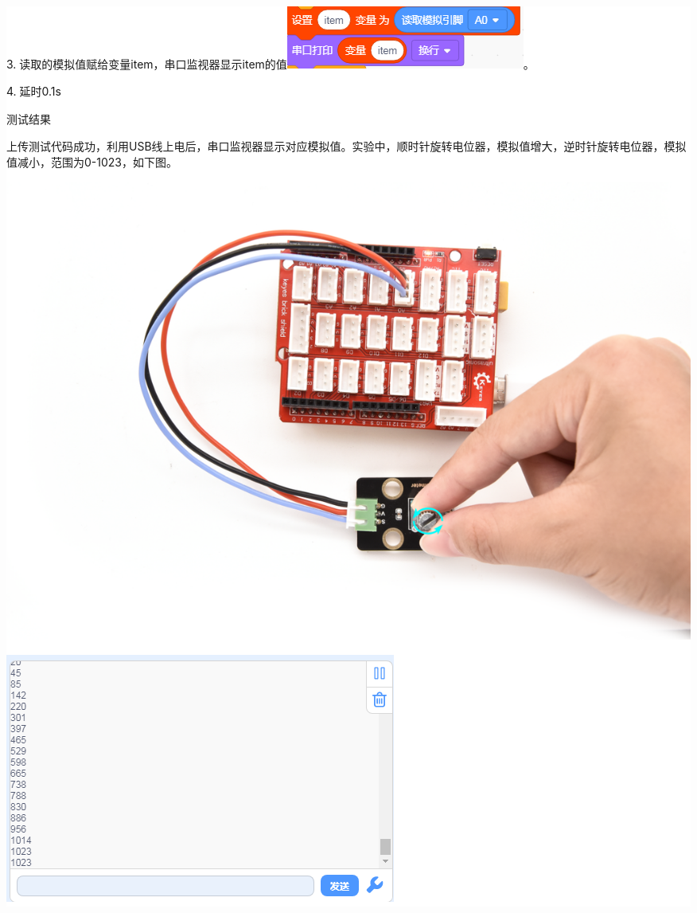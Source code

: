 3\.
读取的模拟值赋给变量item，串口监视器显示item的值![](media/7bd956d78eb5bd7d2138552c274acb9f.png)。

4\. 延时0.1s

测试结果

上传测试代码成功，利用USB线上电后，串口监视器显示对应模拟值。实验中，顺时针旋转电位器，模拟值增大，逆时针旋转电位器，模拟值减小，范围为0-1023，如下图。

![](media/aceeb80db01c2c3a437092200c0bc71e.png)

![](media/7f5347d53932fa420b0a28c5e5517caa.png)
